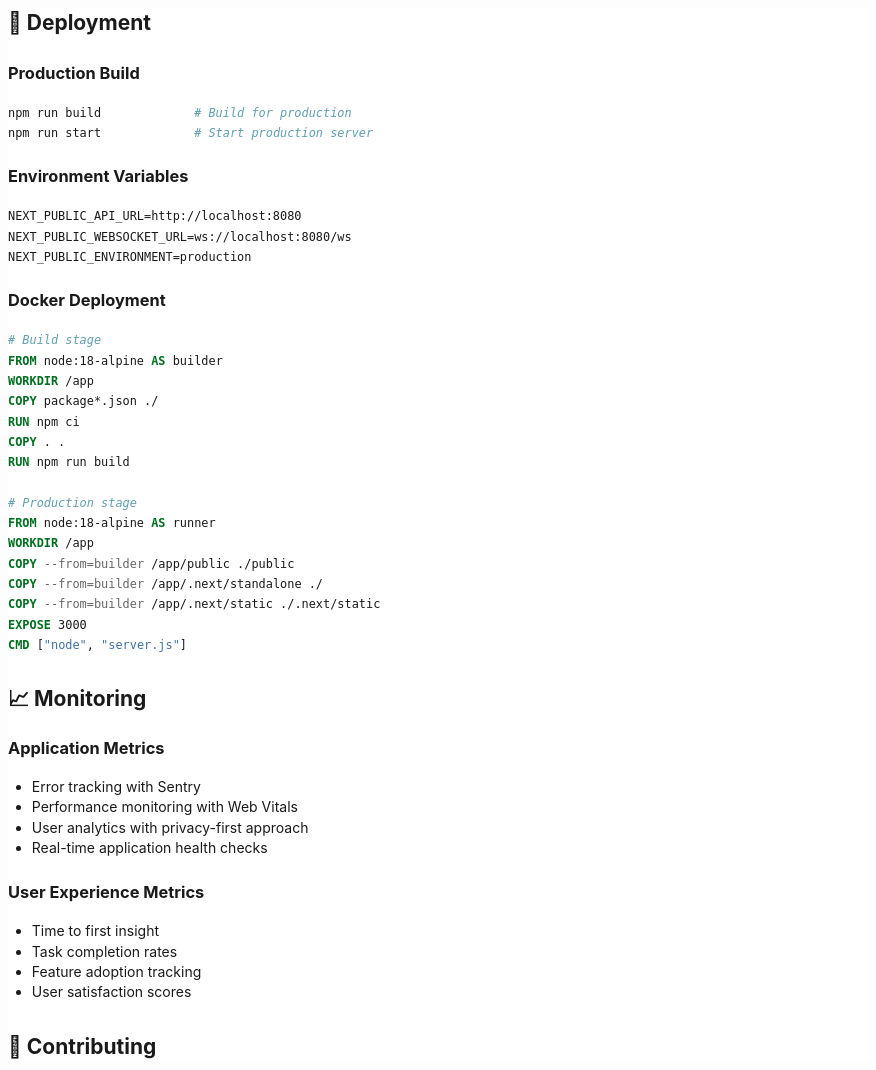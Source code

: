 ## 🚢 Deployment

### **Production Build**
```bash
npm run build             # Build for production
npm run start             # Start production server
```

### **Environment Variables**
```env
NEXT_PUBLIC_API_URL=http://localhost:8080
NEXT_PUBLIC_WEBSOCKET_URL=ws://localhost:8080/ws
NEXT_PUBLIC_ENVIRONMENT=production
```

### **Docker Deployment**
```dockerfile
# Build stage
FROM node:18-alpine AS builder
WORKDIR /app
COPY package*.json ./
RUN npm ci
COPY . .
RUN npm run build

# Production stage
FROM node:18-alpine AS runner
WORKDIR /app
COPY --from=builder /app/public ./public
COPY --from=builder /app/.next/standalone ./
COPY --from=builder /app/.next/static ./.next/static
EXPOSE 3000
CMD ["node", "server.js"]
```

## 📈 Monitoring

### **Application Metrics**
- Error tracking with Sentry
- Performance monitoring with Web Vitals
- User analytics with privacy-first approach
- Real-time application health checks

### **User Experience Metrics**
- Time to first insight
- Task completion rates
- Feature adoption tracking
- User satisfaction scores

## 🤝 Contributing
